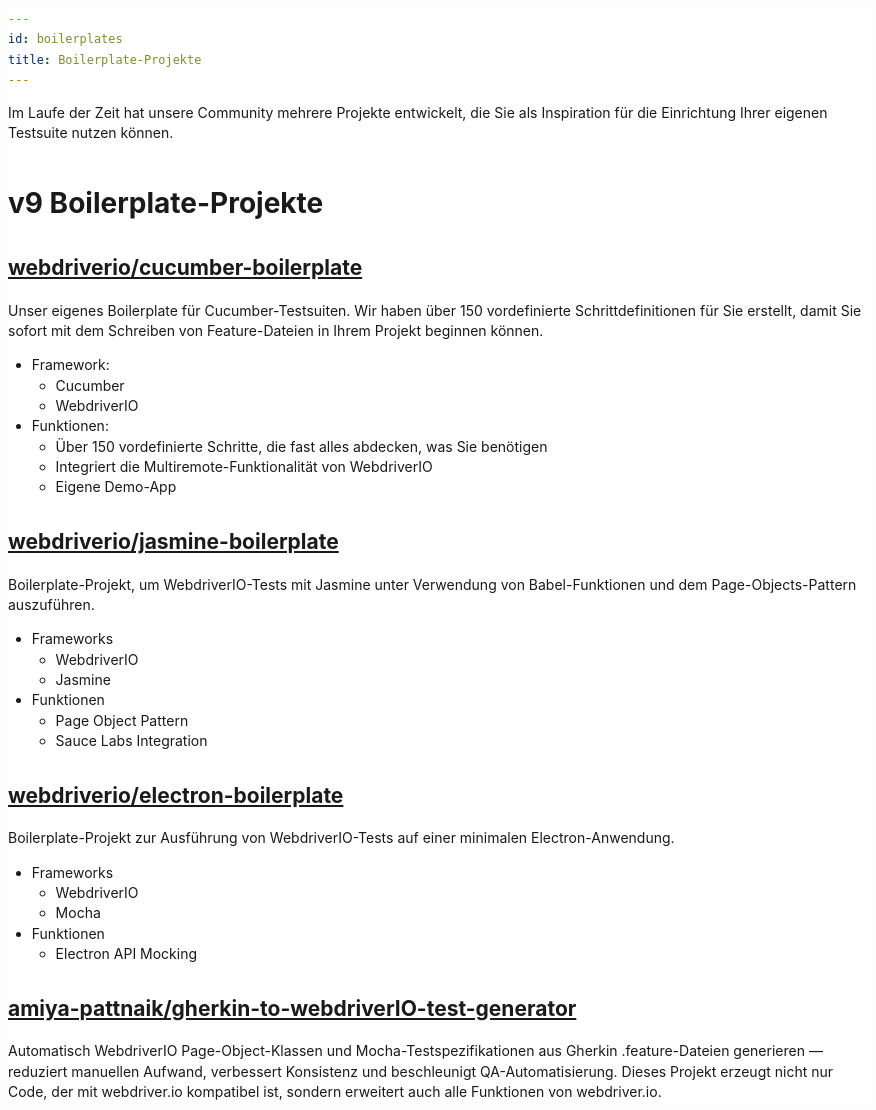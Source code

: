 ```yaml
---
id: boilerplates
title: Boilerplate-Projekte
---
```


Im Laufe der Zeit hat unsere Community mehrere Projekte entwickelt, die Sie als Inspiration für die Einrichtung Ihrer eigenen Testsuite nutzen können.

# v9 Boilerplate-Projekte

## [webdriverio/cucumber-boilerplate](https://github.com/webdriverio/cucumber-boilerplate)

Unser eigenes Boilerplate für Cucumber-Testsuiten. Wir haben über 150 vordefinierte Schrittdefinitionen für Sie erstellt, damit Sie sofort mit dem Schreiben von Feature-Dateien in Ihrem Projekt beginnen können.

- Framework:
    - Cucumber
    - WebdriverIO
- Funktionen:
    - Über 150 vordefinierte Schritte, die fast alles abdecken, was Sie benötigen
    - Integriert die Multiremote-Funktionalität von WebdriverIO
    - Eigene Demo-App

## [webdriverio/jasmine-boilerplate](https://github.com/webdriverio/jasmine-boilerplate)
Boilerplate-Projekt, um WebdriverIO-Tests mit Jasmine unter Verwendung von Babel-Funktionen und dem Page-Objects-Pattern auszuführen.

- Frameworks
    - WebdriverIO
    - Jasmine
- Funktionen
    - Page Object Pattern
    - Sauce Labs Integration

## [webdriverio/electron-boilerplate](https://github.com/webdriverio/electron-boilerplate)
Boilerplate-Projekt zur Ausführung von WebdriverIO-Tests auf einer minimalen Electron-Anwendung.

- Frameworks
    - WebdriverIO
    - Mocha
- Funktionen
    - Electron API Mocking

## [amiya-pattnaik/gherkin-to-webdriverIO-test-generator](https://github.com/amiya-pattnaik/gherkin-to-webdriverIO-test-generator)
Automatisch WebdriverIO Page-Object-Klassen und Mocha-Testspezifikationen aus Gherkin .feature-Dateien generieren — reduziert manuellen Aufwand, verbessert Konsistenz und beschleunigt QA-Automatisierung. Dieses Projekt erzeugt nicht nur Code, der mit webdriver.io kompatibel ist, sondern erweitert auch alle Funktionen von webdriver.io.
